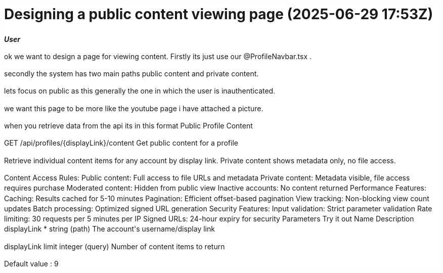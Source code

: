 

# Designing a public content viewing page (2025-06-29 17:53Z)

_**User**_

ok we want to design a page for viewing content. Firstly its just use our @ProfileNavbar.tsx . 

secondly the system has two main paths public content and private content. 

lets focus on public as this generally the one in which the user is inauthenticated. 

we want this page to be more like the youtube page i have attached a picture. 

when you retrieve data from the api its in this format 
Public Profile Content


GET
/api/profiles/{displayLink}/content
Get public content for a profile


Retrieve individual content items for any account by display link. Private content shows metadata only, no file access.

Content Access Rules:
Public content: Full access to file URLs and metadata
Private content: Metadata visible, file access requires purchase
Moderated content: Hidden from public view
Inactive accounts: No content returned
Performance Features:
Caching: Results cached for 5-10 minutes
Pagination: Efficient offset-based pagination
View tracking: Non-blocking view count updates
Batch processing: Optimized signed URL generation
Security Features:
Input validation: Strict parameter validation
Rate limiting: 30 requests per 5 minutes per IP
Signed URLs: 24-hour expiry for security
Parameters
Try it out
Name	Description
displayLink *
string
(path)
The account's username/display link

displayLink
limit
integer
(query)
Number of content items to return

Default value : 9
